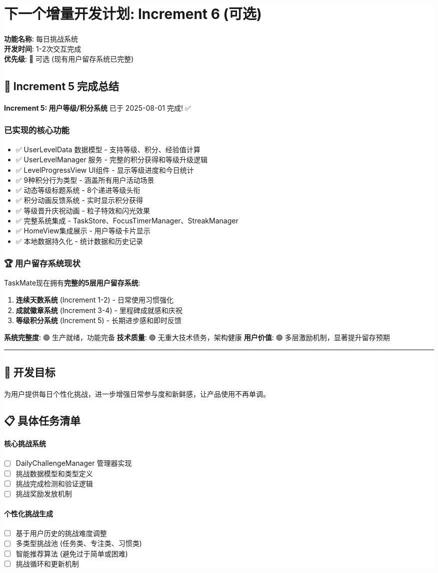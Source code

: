 # 下一个增量开发计划: Increment 6 (可选)

**功能名称**: 每日挑战系统  
**开发时间**: 1-2次交互完成  
**优先级**: 🔵 可选 (现有用户留存系统已完整)

## 🎊 Increment 5 完成总结

**Increment 5: 用户等级/积分系统** 已于 2025-08-01 完成! ✅

### 已实现的核心功能
- ✅ UserLevelData 数据模型 - 支持等级、积分、经验值计算
- ✅ UserLevelManager 服务 - 完整的积分获得和等级升级逻辑  
- ✅ LevelProgressView UI组件 - 显示等级进度和今日统计
- ✅ 9种积分行为类型 - 涵盖所有用户活动场景
- ✅ 动态等级标题系统 - 8个递进等级头衔
- ✅ 积分动画反馈系统 - 实时显示积分获得
- ✅ 等级晋升庆祝动画 - 粒子特效和闪光效果
- ✅ 完整系统集成 - TaskStore、FocusTimerManager、StreakManager
- ✅ HomeView集成展示 - 用户等级卡片显示
- ✅ 本地数据持久化 - 统计数据和历史记录

### 🏆 用户留存系统现状

TaskMate现在拥有**完整的5层用户留存系统**:

1. **连续天数系统** (Increment 1-2) - 日常使用习惯强化
2. **成就徽章系统** (Increment 3-4) - 里程碑成就感和庆祝  
3. **等级积分系统** (Increment 5) - 长期进步感和即时反馈

**系统完整度**: 🟢 生产就绪，功能完备
**技术质量**: 🟢 无重大技术债务，架构健康
**用户价值**: 🟢 多层激励机制，显著提升留存预期

---

## 🎯 开发目标

为用户提供每日个性化挑战，进一步增强日常参与度和新鲜感，让产品使用不再单调。

## 📋 具体任务清单

#### 核心挑战系统
- [ ] DailyChallengeManager 管理器实现
- [ ] 挑战数据模型和类型定义
- [ ] 挑战完成检测和验证逻辑
- [ ] 挑战奖励发放机制

#### 个性化挑战生成
- [ ] 基于用户历史的挑战难度调整
- [ ] 多类型挑战池 (任务类、专注类、习惯类)
- [ ] 智能推荐算法 (避免过于简单或困难)
- [ ] 挑战循环和更新机制
